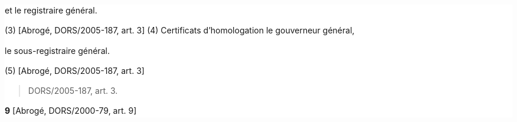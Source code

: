 et le registraire général.

</td>
</tr>
<tr>
<td>(3)</td>
<td>[Abrogé, DORS/2005-187, art. 3]</td>
<td></td>
</tr>
<tr>
<td>(4)</td>
<td>Certificats d’homologation</td>
<td>le gouverneur général,

le sous-registraire général.

</td>
</tr>
<tr>
<td>(5)</td>
<td>[Abrogé, DORS/2005-187, art. 3]</td>
<td></td>
</tr>
</table>

> DORS/2005-187, art. 3.




**9** [Abrogé, DORS/2000-79, art. 9]


